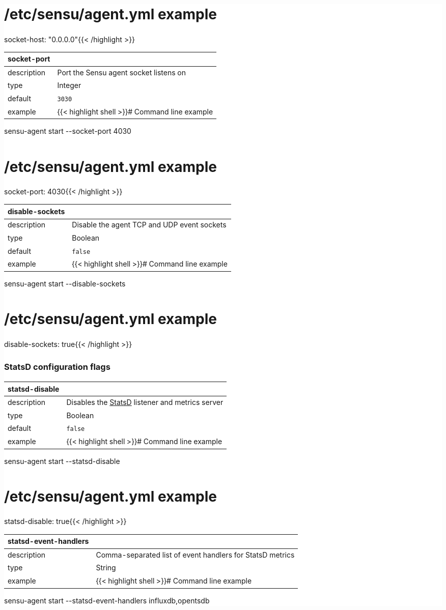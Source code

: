 # /etc/sensu/agent.yml example
socket-host: "0.0.0.0"{{< /highlight >}}


| socket-port |      |
--------------|------
description   | Port the Sensu agent socket listens on
type          | Integer
default       | `3030`
example       | {{< highlight shell >}}# Command line example
sensu-agent start --socket-port 4030

# /etc/sensu/agent.yml example
socket-port: 4030{{< /highlight >}}


| disable-sockets |      |
------------------|------
description       | Disable the agent TCP and UDP event sockets
type              | Boolean
default           | `false`
example           | {{< highlight shell >}}# Command line example
sensu-agent start --disable-sockets

# /etc/sensu/agent.yml example
disable-sockets: true{{< /highlight >}}


### StatsD configuration flags

| statsd-disable |      |
-----------------|------
description      | Disables the [StatsD][21] listener and metrics server
type             | Boolean
default          | `false`
example          | {{< highlight shell >}}# Command line example
sensu-agent start --statsd-disable

# /etc/sensu/agent.yml example
statsd-disable: true{{< /highlight >}}


| statsd-event-handlers |      |
------------------------|------
description             | Comma-separated list of event handlers for StatsD metrics
type                    | String
example                 | {{< highlight shell >}}# Command line example
sensu-agent start --statsd-event-handlers influxdb,opentsdb


[1]: ../../installation/install-sensu#install-the-sensu-agent
[2]: ../backend
[3]: ../entities
[4]: #keepalive-configuration-flags
[6]: ../../sensuctl/reference
[7]: ../events
[8]: ../handlers
[9]: ../filters
[10]: ../mutators
[11]: https://en.wikipedia.org/wiki/Configuration_management_database
[12]: https://www.servicenow.com/products/it-operations-management.html
[13]: #ephemeral-agent-configuration-flags
[14]: ../checks
[15]: https://en.wikipedia.org/wiki/Publish%E2%80%93subscribe_pattern
[16]: #general-configuration-flags
[17]: #socket-configuration-flags
[18]: #api-configuration-flags
[19]: http://nc110.sourceforge.net/
[20]: http://en.wikipedia.org/wiki/Dead_man%27s_switch
[21]: https://github.com/etsy/statsd
[22]: #statsd-configuration-flags
[23]: https://github.com/etsy/statsd#key-concepts
[24]: #configuration
[26]: #keepalives
[27]: ../tokens
[28]: #subscriptions-flag
[29]: ../assets
[30]: #cache-dir
[31]: ../hooks
[32]: ../checks/#how-do-checks-work
[33]: ../../guides/monitor-external-resources
[34]: ../handlers#handler-sets
[35]: ../backend#datastore-and-cluster-configuration-flags
[36]: ../../guides/clustering
[37]: ../backend#general-configuration-flags
[38]: #name
[39]: ../checks#check-result-specification
[40]: ../../guides/send-slack-alerts
[41]: ../rbac/#namespaced-resource-types
[42]: /sensu-core/latest/reference/checks/#check-result-specification
[43]: ../entities#proxy-entities